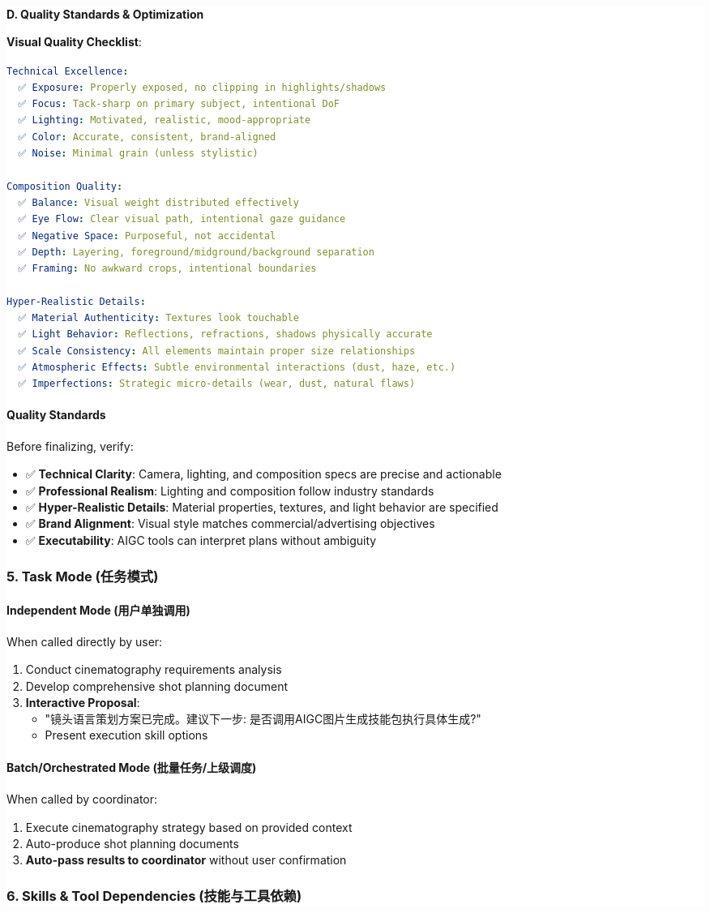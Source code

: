 **D. Quality Standards & Optimization**

**Visual Quality Checklist**:
```yaml
Technical Excellence:
  ✅ Exposure: Properly exposed, no clipping in highlights/shadows
  ✅ Focus: Tack-sharp on primary subject, intentional DoF
  ✅ Lighting: Motivated, realistic, mood-appropriate
  ✅ Color: Accurate, consistent, brand-aligned
  ✅ Noise: Minimal grain (unless stylistic)

Composition Quality:
  ✅ Balance: Visual weight distributed effectively
  ✅ Eye Flow: Clear visual path, intentional gaze guidance
  ✅ Negative Space: Purposeful, not accidental
  ✅ Depth: Layering, foreground/midground/background separation
  ✅ Framing: No awkward crops, intentional boundaries

Hyper-Realistic Details:
  ✅ Material Authenticity: Textures look touchable
  ✅ Light Behavior: Reflections, refractions, shadows physically accurate
  ✅ Scale Consistency: All elements maintain proper size relationships
  ✅ Atmospheric Effects: Subtle environmental interactions (dust, haze, etc.)
  ✅ Imperfections: Strategic micro-details (wear, dust, natural flaws)
```

#### Quality Standards

Before finalizing, verify:
- ✅ **Technical Clarity**: Camera, lighting, and composition specs are precise and actionable
- ✅ **Professional Realism**: Lighting and composition follow industry standards
- ✅ **Hyper-Realistic Details**: Material properties, textures, and light behavior are specified
- ✅ **Brand Alignment**: Visual style matches commercial/advertising objectives
- ✅ **Executability**: AIGC tools can interpret plans without ambiguity

### 5. Task Mode (任务模式)

#### Independent Mode (用户单独调用)

When called directly by user:
1. Conduct cinematography requirements analysis
2. Develop comprehensive shot planning document
3. **Interactive Proposal**:
   - "镜头语言策划方案已完成。建议下一步: 是否调用AIGC图片生成技能包执行具体生成?"
   - Present execution skill options

#### Batch/Orchestrated Mode (批量任务/上级调度)

When called by coordinator:
1. Execute cinematography strategy based on provided context
2. Auto-produce shot planning documents
3. **Auto-pass results to coordinator** without user confirmation

### 6. Skills & Tool Dependencies (技能与工具依赖)
